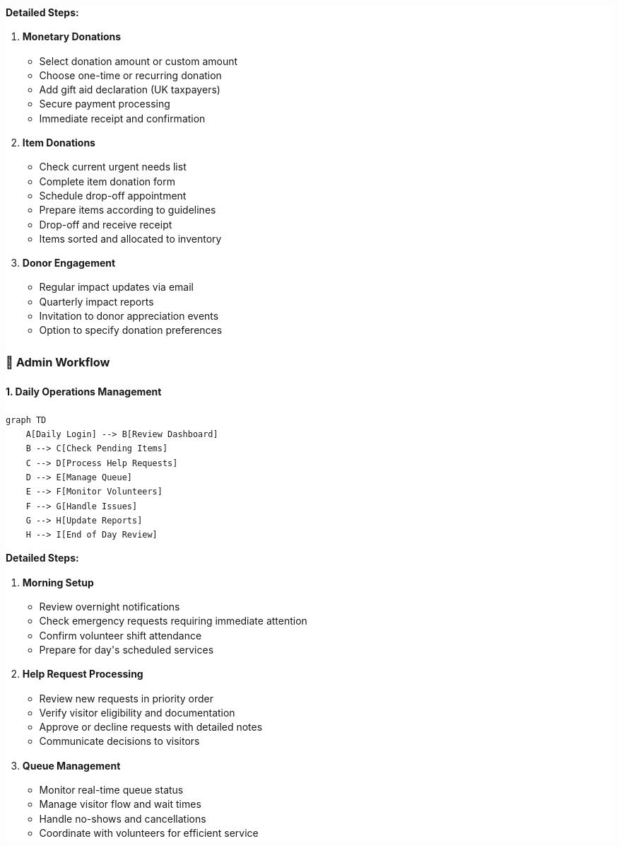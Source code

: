 **Detailed Steps:**
1. **Monetary Donations**
   - Select donation amount or custom amount
   - Choose one-time or recurring donation
   - Add gift aid declaration (UK taxpayers)
   - Secure payment processing
   - Immediate receipt and confirmation

2. **Item Donations**
   - Check current urgent needs list
   - Complete item donation form
   - Schedule drop-off appointment
   - Prepare items according to guidelines
   - Drop-off and receive receipt
   - Items sorted and allocated to inventory

3. **Donor Engagement**
   - Regular impact updates via email
   - Quarterly impact reports
   - Invitation to donor appreciation events
   - Option to specify donation preferences

### 👤 **Admin Workflow**

#### 1. Daily Operations Management
```mermaid
graph TD
    A[Daily Login] --> B[Review Dashboard]
    B --> C[Check Pending Items]
    C --> D[Process Help Requests]
    D --> E[Manage Queue]
    E --> F[Monitor Volunteers]
    F --> G[Handle Issues]
    G --> H[Update Reports]
    H --> I[End of Day Review]
```

**Detailed Steps:**
1. **Morning Setup**
   - Review overnight notifications
   - Check emergency requests requiring immediate attention
   - Confirm volunteer shift attendance
   - Prepare for day's scheduled services

2. **Help Request Processing**
   - Review new requests in priority order
   - Verify visitor eligibility and documentation
   - Approve or decline requests with detailed notes
   - Communicate decisions to visitors

3. **Queue Management**
   - Monitor real-time queue status
   - Manage visitor flow and wait times
   - Handle no-shows and cancellations
   - Coordinate with volunteers for efficient service
